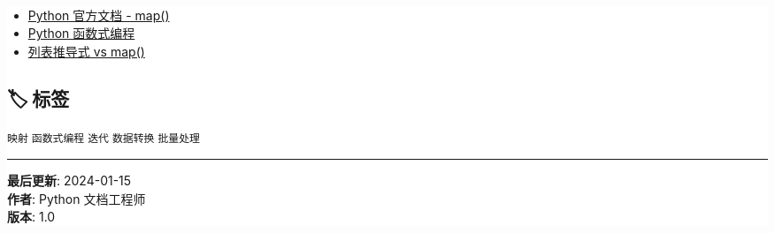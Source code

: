 - [Python 官方文档 - map()](https://docs.python.org/3/library/functions.html#map)
- [Python 函数式编程](https://docs.python.org/3/howto/functional.html)
- [列表推导式 vs map()](https://docs.python.org/3/tutorial/datastructures.html#list-comprehensions)

## 🏷️ 标签

`映射` `函数式编程` `迭代` `数据转换` `批量处理`

---

**最后更新**: 2024-01-15  
**作者**: Python 文档工程师  
**版本**: 1.0